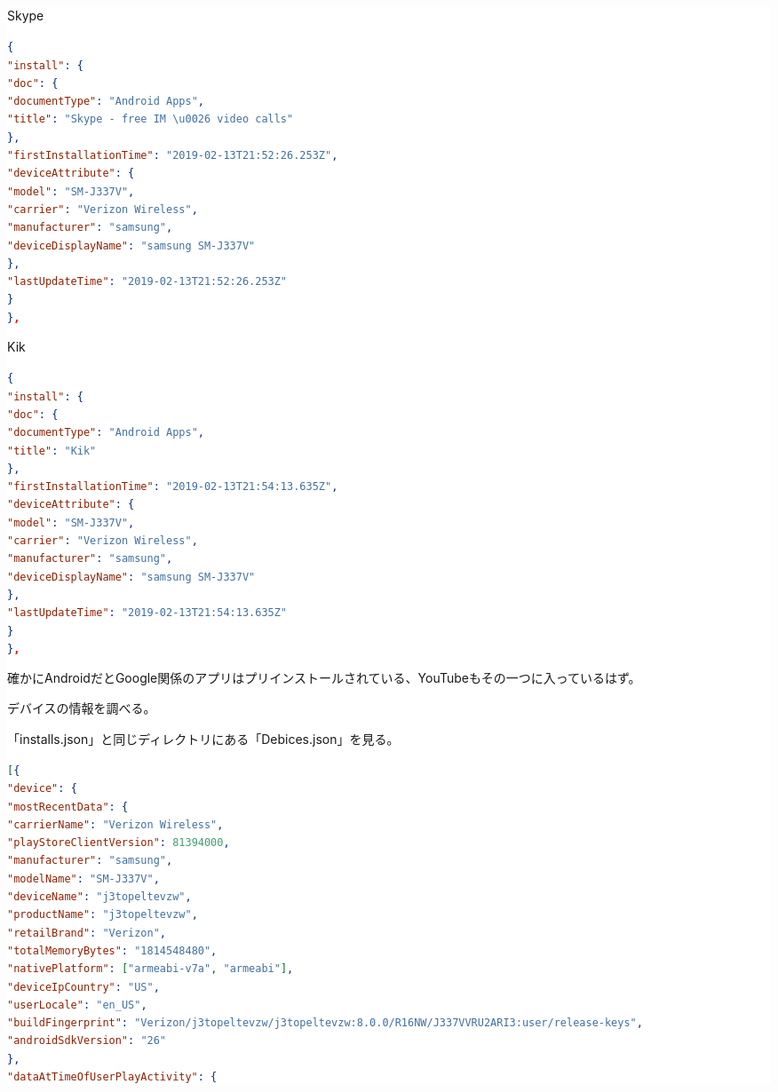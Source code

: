 Skype

``` json
{
"install": {
"doc": {
"documentType": "Android Apps",
"title": "Skype - free IM \u0026 video calls"
},
"firstInstallationTime": "2019-02-13T21:52:26.253Z",
"deviceAttribute": {
"model": "SM-J337V",
"carrier": "Verizon Wireless",
"manufacturer": "samsung",
"deviceDisplayName": "samsung SM-J337V"
},
"lastUpdateTime": "2019-02-13T21:52:26.253Z"
}
},
```

Kik

``` json
{
"install": {
"doc": {
"documentType": "Android Apps",
"title": "Kik"
},
"firstInstallationTime": "2019-02-13T21:54:13.635Z",
"deviceAttribute": {
"model": "SM-J337V",
"carrier": "Verizon Wireless",
"manufacturer": "samsung",
"deviceDisplayName": "samsung SM-J337V"
},
"lastUpdateTime": "2019-02-13T21:54:13.635Z"
}
},
```

確かにAndroidだとGoogle関係のアプリはプリインストールされている、YouTubeもその一つに入っているはず。

デバイスの情報を調べる。

「installs.json」と同じディレクトリにある「Debices.json」を見る。

``` json
[{
"device": {
"mostRecentData": {
"carrierName": "Verizon Wireless",
"playStoreClientVersion": 81394000,
"manufacturer": "samsung",
"modelName": "SM-J337V",
"deviceName": "j3topeltevzw",
"productName": "j3topeltevzw",
"retailBrand": "Verizon",
"totalMemoryBytes": "1814548480",
"nativePlatform": ["armeabi-v7a", "armeabi"],
"deviceIpCountry": "US",
"userLocale": "en_US",
"buildFingerprint": "Verizon/j3topeltevzw/j3topeltevzw:8.0.0/R16NW/J337VVRU2ARI3:user/release-keys",
"androidSdkVersion": "26"
},
"dataAtTimeOfUserPlayActivity": {
```